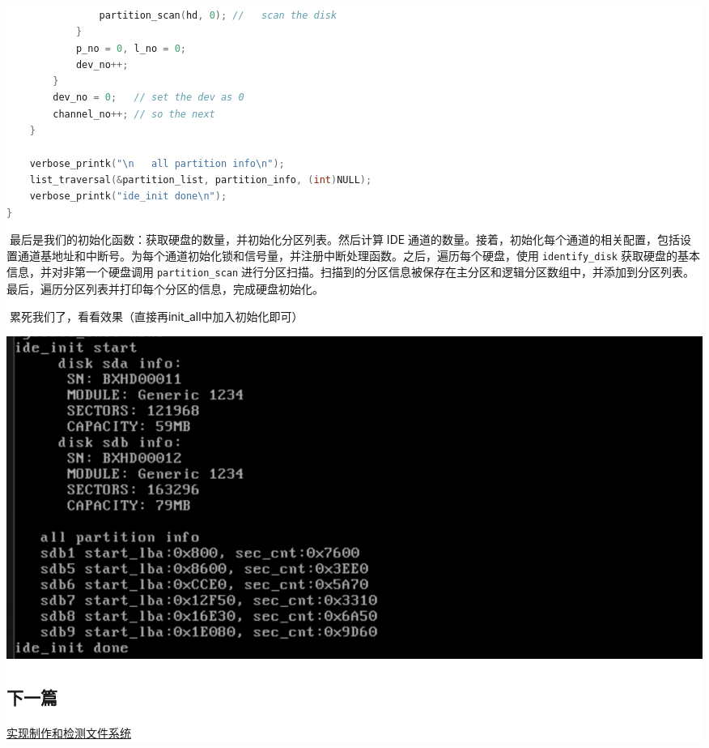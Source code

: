 ```c
                partition_scan(hd, 0); //	scan the disk
            }
            p_no = 0, l_no = 0;
            dev_no++;
        }
        dev_no = 0;   // set the dev as 0
        channel_no++; // so the next
    }

    verbose_printk("\n   all partition info\n");
    list_traversal(&partition_list, partition_info, (int)NULL);
    verbose_printk("ide_init done\n");
}

```

​	最后是我们的初始化函数：获取硬盘的数量，并初始化分区列表。然后计算 IDE 通道的数量。接着，初始化每个通道的相关配置，包括设置通道基地址和中断号。为每个通道初始化锁和信号量，并注册中断处理函数。之后，遍历每个硬盘，使用 `identify_disk` 获取硬盘的基本信息，并对非第一个硬盘调用 `partition_scan` 进行分区扫描。扫描到的分区信息被保存在主分区和逻辑分区数组中，并添加到分区列表。最后，遍历分区列表并打印每个分区的信息，完成硬盘初始化。

​	累死我们了，看看效果（直接再init_all中加入初始化即可）

![image-20250309211518254](./12.1_finish_ide_driver/image-20250309211518254.png)

## 下一篇

[实现制作和检测文件系统](../13_filesystem/13.1_detect_filesystem.md)